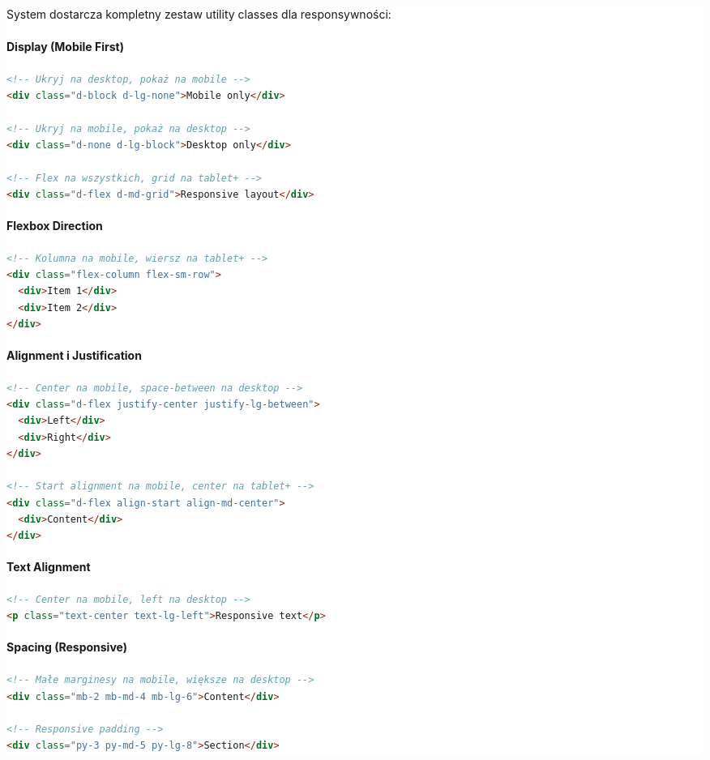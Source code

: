 System dostarcza kompletny zestaw utility classes dla responsywności:

#### Display (Mobile First)

```html
<!-- Ukryj na desktop, pokaż na mobile -->
<div class="d-block d-lg-none">Mobile only</div>

<!-- Ukryj na mobile, pokaż na desktop -->
<div class="d-none d-lg-block">Desktop only</div>

<!-- Flex na wszystkich, grid na tablet+ -->
<div class="d-flex d-md-grid">Responsive layout</div>
```

#### Flexbox Direction

```html
<!-- Kolumna na mobile, wiersz na tablet+ -->
<div class="flex-column flex-sm-row">
  <div>Item 1</div>
  <div>Item 2</div>
</div>
```

#### Alignment i Justification

```html
<!-- Center na mobile, space-between na desktop -->
<div class="d-flex justify-center justify-lg-between">
  <div>Left</div>
  <div>Right</div>
</div>

<!-- Start alignment na mobile, center na tablet+ -->
<div class="d-flex align-start align-md-center">
  <div>Content</div>
</div>
```

#### Text Alignment

```html
<!-- Center na mobile, left na desktop -->
<p class="text-center text-lg-left">Responsive text</p>
```

#### Spacing (Responsive)

```html
<!-- Małe marginesy na mobile, większe na desktop -->
<div class="mb-2 mb-md-4 mb-lg-6">Content</div>

<!-- Responsive padding -->
<div class="py-3 py-md-5 py-lg-8">Section</div>
```
